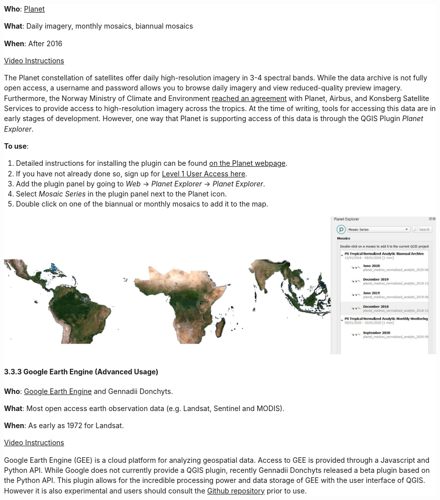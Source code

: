 **Who**: [Planet](https:/www.planet.com/)

**What**: Daily imagery, monthly mosaics, biannual mosaics

**When**: After 2016

[Video Instructions](https://www.youtube.com/watch?v=wfhyk7f9kvo)

The Planet constellation of satellites offer daily high-resolution imagery in 3-4 spectral bands. While the data archive is not fully open access, a username and password allows you to browse daily imagery and view reduced-quality preview imagery. Furthermore, the Norway Ministry of Climate and Environment [reached an agreement](https:/www.planet.com/pulse/planet-ksat-and-airbus-awarded-first-ever-global-contract-to-combat-deforestation/) with Planet, Airbus, and Konsberg Satellite Services to provide access to high-resolution imagery across the tropics. At the time of writing, tools for accessing this data are in early stages of development. However, one way that Planet is supporting access of this data is through the QGIS Plugin *Planet Explorer*.  

**To use**:

1. Detailed instructions for installing the plugin can be found [on the Planet webpage](https:/developers.planet.com/docs/integrations/qgis/quickstart/). 
2. If you have not already done so, sign up for [Level 1 User Access here](https://www.planet.com/nicfi/).
3. Add the plugin panel by going to *Web* -> *Planet Explorer* -> *Planet Explorer*.
4. Select *Mosaic Series* in the plugin panel next to the Planet icon. 
5. Double click on one of the biannual or monthly mosaics to add it to the map. 

![](figures/m1.2/m1.2.2/planetexplorer.JPG)

#### 3.3.3 Google Earth Engine (Advanced Usage)  

**Who**: [Google Earth Engine](https:/earthengine.google.com/) and Gennadii Donchyts. 

**What**: Most open access earth observation data (e.g. Landsat, Sentinel and MODIS). 

**When**: As early as 1972 for Landsat.

[Video Instructions](https://www.youtube.com/watch?v=-6mEL2VQtYw)

Google Earth Engine (GEE) is a cloud platform for analyzing geospatial data. Access to GEE is provided through a Javascript and Python API. While Google does not currently provide a QGIS plugin, recently Gennadii Donchyts released a beta plugin based on the Python API. This plugin allows for the incredible processing power and data storage of GEE with the user interface of QGIS. However it is also experimental and users should consult the [Github repository](https:/github.com/gee-community/qgis-earthengine-plugin) prior to use. 
